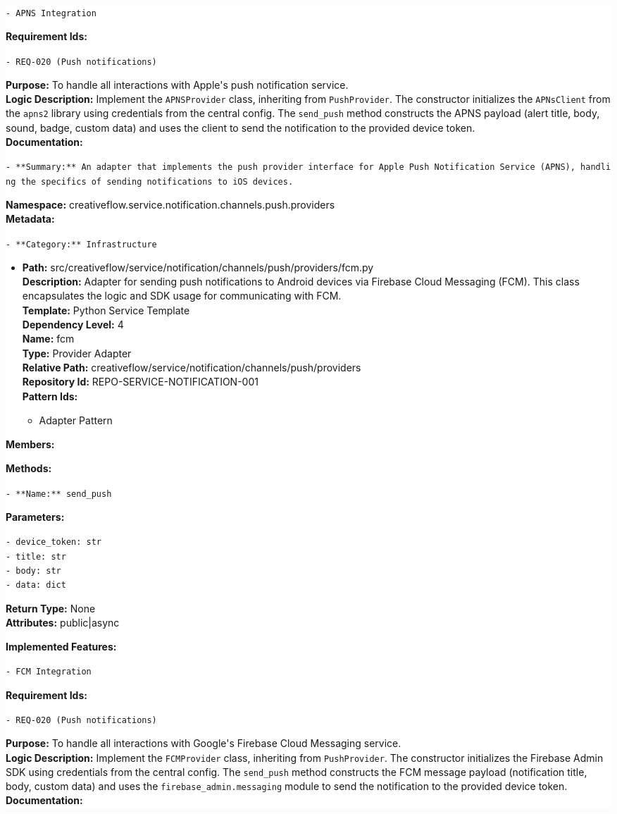     - APNS Integration
    
**Requirement Ids:**
    
    - REQ-020 (Push notifications)
    
**Purpose:** To handle all interactions with Apple's push notification service.  
**Logic Description:** Implement the `APNSProvider` class, inheriting from `PushProvider`. The constructor initializes the `APNsClient` from the `apns2` library using credentials from the central config. The `send_push` method constructs the APNS payload (alert title, body, sound, badge, custom data) and uses the client to send the notification to the provided device token.  
**Documentation:**
    
    - **Summary:** An adapter that implements the push provider interface for Apple Push Notification Service (APNS), handling the specifics of sending notifications to iOS devices.
    
**Namespace:** creativeflow.service.notification.channels.push.providers  
**Metadata:**
    
    - **Category:** Infrastructure
    
- **Path:** src/creativeflow/service/notification/channels/push/providers/fcm.py  
**Description:** Adapter for sending push notifications to Android devices via Firebase Cloud Messaging (FCM). This class encapsulates the logic and SDK usage for communicating with FCM.  
**Template:** Python Service Template  
**Dependency Level:** 4  
**Name:** fcm  
**Type:** Provider Adapter  
**Relative Path:** creativeflow/service/notification/channels/push/providers  
**Repository Id:** REPO-SERVICE-NOTIFICATION-001  
**Pattern Ids:**
    
    - Adapter Pattern
    
**Members:**
    
    
**Methods:**
    
    - **Name:** send_push  
**Parameters:**
    
    - device_token: str
    - title: str
    - body: str
    - data: dict
    
**Return Type:** None  
**Attributes:** public|async  
    
**Implemented Features:**
    
    - FCM Integration
    
**Requirement Ids:**
    
    - REQ-020 (Push notifications)
    
**Purpose:** To handle all interactions with Google's Firebase Cloud Messaging service.  
**Logic Description:** Implement the `FCMProvider` class, inheriting from `PushProvider`. The constructor initializes the Firebase Admin SDK using credentials from the central config. The `send_push` method constructs the FCM message payload (notification title, body, custom data) and uses the `firebase_admin.messaging` module to send the notification to the provided device token.  
**Documentation:**
    